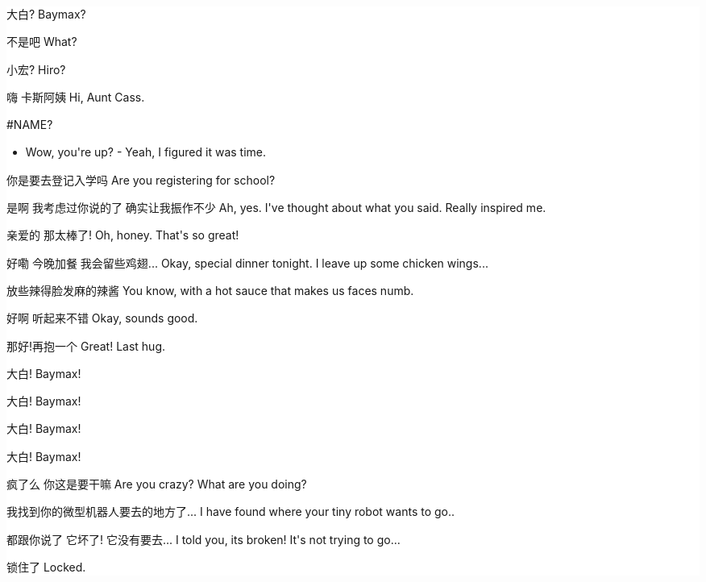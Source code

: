 大白?
Baymax?

不是吧
What?

小宏?
Hiro?

嗨 卡斯阿姨
Hi, Aunt Cass.

#NAME?
- Wow, you're up? - Yeah, I figured it was time.

你是要去登记入学吗
Are you registering for school?

是啊 我考虑过你说的了 确实让我振作不少
Ah, yes. I've thought about what you said. Really inspired me.

亲爱的 那太棒了!
Oh, honey. That's so great!

好嘞 今晚加餐 我会留些鸡翅...
Okay, special dinner tonight. I leave up some chicken wings...

放些辣得脸发麻的辣酱
You know, with a hot sauce that makes us faces numb.

好啊 听起来不错
Okay, sounds good.

那好!再抱一个
Great! Last hug.

大白!
Baymax!

大白!
Baymax!

大白!
Baymax!

大白!
Baymax!

疯了么 你这是要干嘛
Are you crazy? What are you doing?

我找到你的微型机器人要去的地方了...
I have found where your tiny robot wants to go..

都跟你说了 它坏了! 它没有要去...
I told you, its broken! It's not trying to go...

锁住了
Locked.
